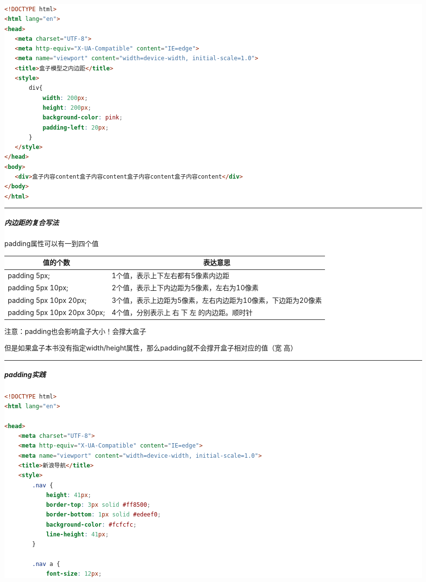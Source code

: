  ~~~HTML
<!DOCTYPE html>
<html lang="en">
<head>
    <meta charset="UTF-8">
    <meta http-equiv="X-UA-Compatible" content="IE=edge">
    <meta name="viewport" content="width=device-width, initial-scale=1.0">
    <title>盒子模型之内边距</title>
    <style>
        div{
            width: 200px;
            height: 200px;
            background-color: pink;
            padding-left: 20px;
        }
    </style>
</head>
<body>
    <div>盒子内容content盒子内容content盒子内容content盒子内容content</div>
</body>
</html>
 ~~~

---

##### 内边距的复合写法

padding属性可以有一到四个值

| 值的个数                    | 表达意思                                                     |
| --------------------------- | ------------------------------------------------------------ |
| padding 5px;                | 1个值，表示上下左右都有5像素内边距                           |
| padding 5px 10px;           | 2个值，表示上下内边距为5像素，左右为10像素                   |
| padding 5px 10px 20px;      | 3个值，表示上边距为5像素，左右内边距为10像素，下边距为20像素 |
| padding 5px 10px 20px 30px; | 4个值，分别表示上 右 下 左 的内边距。顺时针                  |

注意：padding也会影响盒子大小！会撑大盒子

但是如果盒子本书没有指定width/height属性，那么padding就不会撑开盒子相对应的值（宽 高）

---

##### padding实践

~~~HTML
<!DOCTYPE html>
<html lang="en">

<head>
    <meta charset="UTF-8">
    <meta http-equiv="X-UA-Compatible" content="IE=edge">
    <meta name="viewport" content="width=device-width, initial-scale=1.0">
    <title>新浪导航</title>
    <style>
        .nav {
            height: 41px;
            border-top: 3px solid #ff8500;
            border-bottom: 1px solid #edeef0;
            background-color: #fcfcfc;
            line-height: 41px;
        }

        .nav a {
            font-size: 12px;
~~~